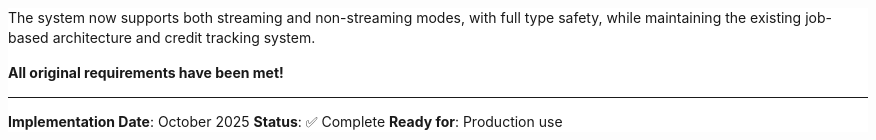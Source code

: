 The system now supports both streaming and non-streaming modes, with full type safety, while maintaining the existing job-based architecture and credit tracking system.

**All original requirements have been met!**

---

**Implementation Date**: October 2025
**Status**: ✅ Complete
**Ready for**: Production use
